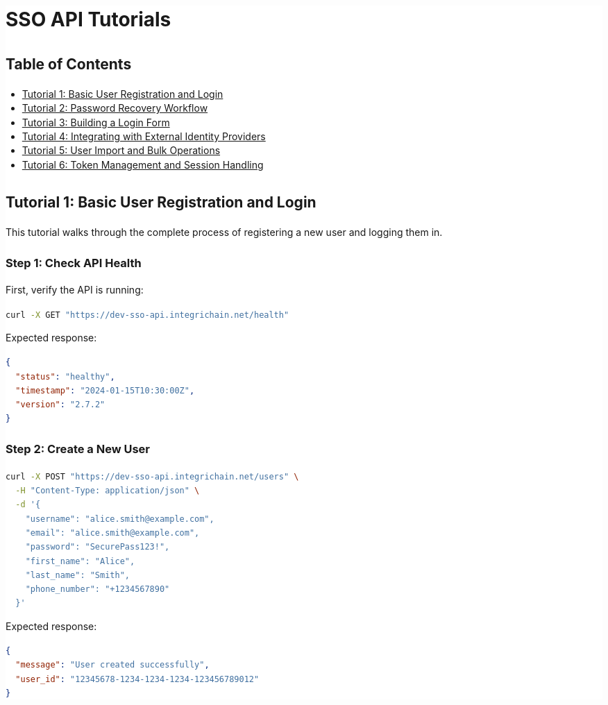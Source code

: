 # SSO API Tutorials

## Table of Contents
- [Tutorial 1: Basic User Registration and Login](#tutorial-1-basic-user-registration-and-login)
- [Tutorial 2: Password Recovery Workflow](#tutorial-2-password-recovery-workflow)
- [Tutorial 3: Building a Login Form](#tutorial-3-building-a-login-form)
- [Tutorial 4: Integrating with External Identity Providers](#tutorial-4-integrating-with-external-identity-providers)
- [Tutorial 5: User Import and Bulk Operations](#tutorial-5-user-import-and-bulk-operations)
- [Tutorial 6: Token Management and Session Handling](#tutorial-6-token-management-and-session-handling)

## Tutorial 1: Basic User Registration and Login

This tutorial walks through the complete process of registering a new user and logging them in.

### Step 1: Check API Health

First, verify the API is running:

```bash
curl -X GET "https://dev-sso-api.integrichain.net/health"
```

Expected response:
```json
{
  "status": "healthy",
  "timestamp": "2024-01-15T10:30:00Z",
  "version": "2.7.2"
}
```

### Step 2: Create a New User

```bash
curl -X POST "https://dev-sso-api.integrichain.net/users" \
  -H "Content-Type: application/json" \
  -d '{
    "username": "alice.smith@example.com",
    "email": "alice.smith@example.com",
    "password": "SecurePass123!",
    "first_name": "Alice",
    "last_name": "Smith",
    "phone_number": "+1234567890"
  }'
```

Expected response:
```json
{
  "message": "User created successfully",
  "user_id": "12345678-1234-1234-1234-123456789012"
}
```
